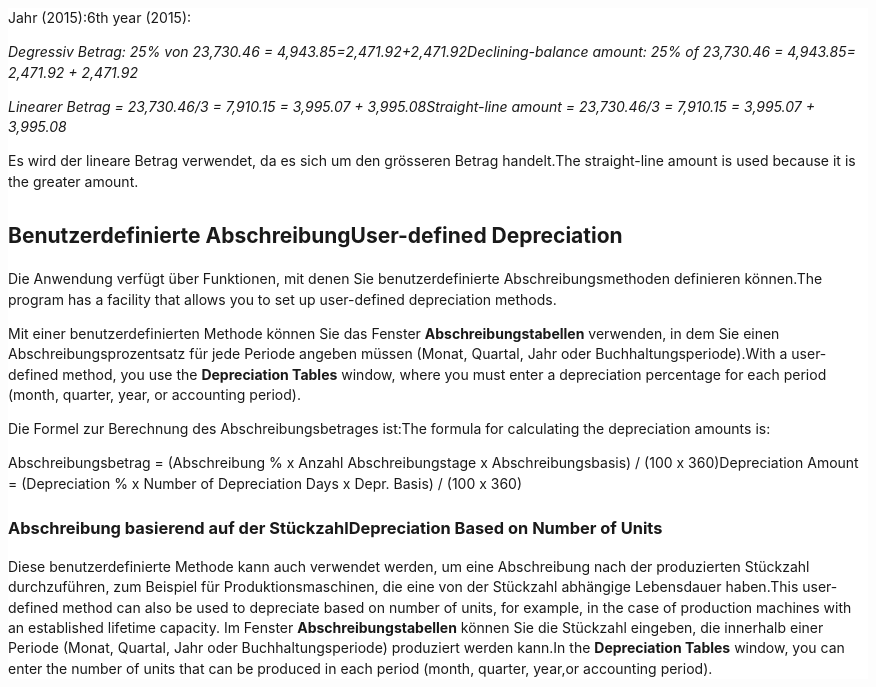 <span data-ttu-id="b9f17-423">Jahr (2015):</span><span class="sxs-lookup"><span data-stu-id="b9f17-423">6th year (2015):</span></span>  

<span data-ttu-id="b9f17-424">*Degressiv Betrag: 25% von 23,730.46 = 4,943.85=2,471.92+2,471.92*</span><span class="sxs-lookup"><span data-stu-id="b9f17-424">*Declining-balance amount: 25% of 23,730.46 = 4,943.85= 2,471.92 + 2,471.92*</span></span>  

<span data-ttu-id="b9f17-425">*Linearer Betrag = 23,730.46/3 = 7,910.15 = 3,995.07 + 3,995.08*</span><span class="sxs-lookup"><span data-stu-id="b9f17-425">*Straight-line amount = 23,730.46/3 = 7,910.15 = 3,995.07 + 3,995.08*</span></span>  

<span data-ttu-id="b9f17-426">Es wird der lineare Betrag verwendet, da es sich um den grösseren Betrag handelt.</span><span class="sxs-lookup"><span data-stu-id="b9f17-426">The straight-line amount is used because it is the greater amount.</span></span>  

## <a name="user-defined-depreciation"></a><span data-ttu-id="b9f17-427">Benutzerdefinierte Abschreibung</span><span class="sxs-lookup"><span data-stu-id="b9f17-427">User-defined Depreciation</span></span>
<span data-ttu-id="b9f17-428">Die Anwendung verfügt über Funktionen, mit denen Sie benutzerdefinierte Abschreibungsmethoden definieren können.</span><span class="sxs-lookup"><span data-stu-id="b9f17-428">The program has a facility that allows you to set up user-defined depreciation methods.</span></span>  

<span data-ttu-id="b9f17-429">Mit einer benutzerdefinierten Methode können Sie das Fenster **Abschreibungstabellen** verwenden, in dem Sie einen Abschreibungsprozentsatz für jede Periode angeben müssen (Monat, Quartal, Jahr oder Buchhaltungsperiode).</span><span class="sxs-lookup"><span data-stu-id="b9f17-429">With a user-defined method, you use the **Depreciation Tables** window, where you must enter a depreciation percentage for each period (month, quarter, year, or accounting period).</span></span>  

<span data-ttu-id="b9f17-430">Die Formel zur Berechnung des Abschreibungsbetrages ist:</span><span class="sxs-lookup"><span data-stu-id="b9f17-430">The formula for calculating the depreciation amounts is:</span></span>  

<span data-ttu-id="b9f17-431">Abschreibungsbetrag = (Abschreibung % x Anzahl Abschreibungstage x Abschreibungsbasis) / (100 x 360)</span><span class="sxs-lookup"><span data-stu-id="b9f17-431">Depreciation Amount = (Depreciation % x Number of Depreciation Days x Depr. Basis) / (100 x 360)</span></span>  

### <a name="depreciation-based-on-number-of-units"></a><span data-ttu-id="b9f17-432">Abschreibung basierend auf der Stückzahl</span><span class="sxs-lookup"><span data-stu-id="b9f17-432">Depreciation Based on Number of Units</span></span>
<span data-ttu-id="b9f17-433">Diese benutzerdefinierte Methode kann auch verwendet werden, um eine Abschreibung nach der produzierten Stückzahl durchzuführen, zum Beispiel für Produktionsmaschinen, die eine von der Stückzahl abhängige Lebensdauer haben.</span><span class="sxs-lookup"><span data-stu-id="b9f17-433">This user-defined method can also be used to depreciate based on number of units, for example, in the case of production machines with an established lifetime capacity.</span></span> <span data-ttu-id="b9f17-434">Im Fenster **Abschreibungstabellen** können Sie die Stückzahl eingeben, die innerhalb einer Periode (Monat, Quartal, Jahr oder Buchhaltungsperiode) produziert werden kann.</span><span class="sxs-lookup"><span data-stu-id="b9f17-434">In the **Depreciation Tables** window, you can enter the number of units that can be produced in each period (month, quarter, year,or accounting period).</span></span>  

